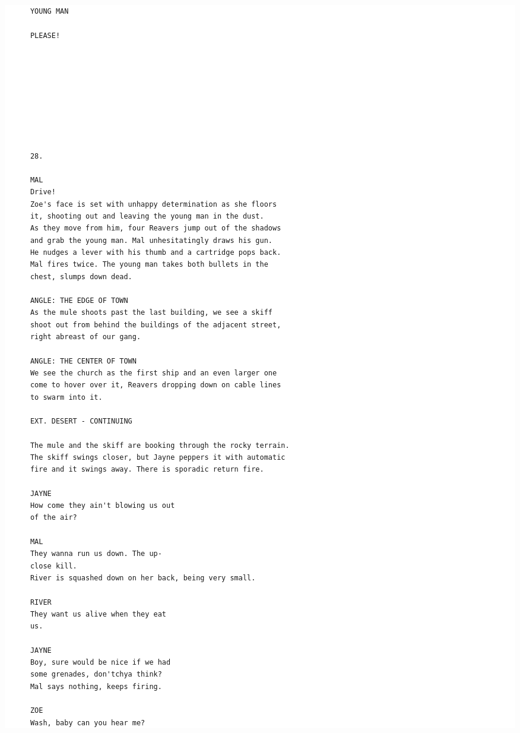           YOUNG MAN

          PLEASE!

          

          

          

          

          28.

          MAL
          Drive!
          Zoe's face is set with unhappy determination as she floors
          it, shooting out and leaving the young man in the dust.
          As they move from him, four Reavers jump out of the shadows
          and grab the young man. Mal unhesitatingly draws his gun.
          He nudges a lever with his thumb and a cartridge pops back.
          Mal fires twice. The young man takes both bullets in the
          chest, slumps down dead.

          ANGLE: THE EDGE OF TOWN
          As the mule shoots past the last building, we see a skiff
          shoot out from behind the buildings of the adjacent street,
          right abreast of our gang.

          ANGLE: THE CENTER OF TOWN
          We see the church as the first ship and an even larger one
          come to hover over it, Reavers dropping down on cable lines
          to swarm into it.

          EXT. DESERT - CONTINUING

          The mule and the skiff are booking through the rocky terrain.
          The skiff swings closer, but Jayne peppers it with automatic
          fire and it swings away. There is sporadic return fire.

          JAYNE
          How come they ain't blowing us out
          of the air?

          MAL
          They wanna run us down. The up-
          close kill.
          River is squashed down on her back, being very small.

          RIVER
          They want us alive when they eat
          us.

          JAYNE
          Boy, sure would be nice if we had
          some grenades, don'tchya think?
          Mal says nothing, keeps firing.

          ZOE
          Wash, baby can you hear me?

